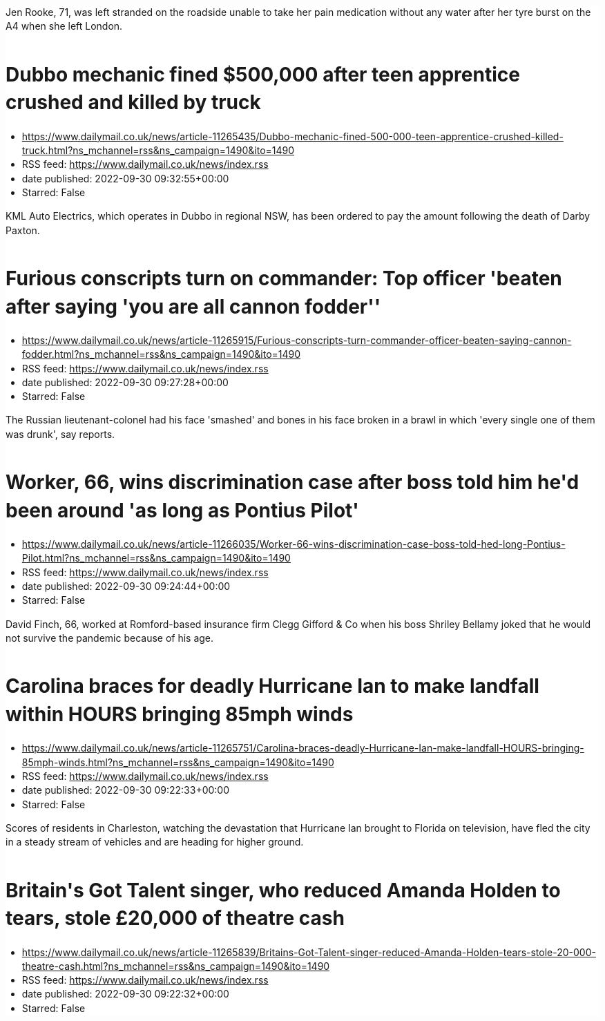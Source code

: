 Jen Rooke, 71, was left stranded on the roadside unable to take her pain medication without any water after her tyre burst on the A4 when she left London.

# Dubbo mechanic fined $500,000 after teen apprentice crushed and killed by truck
 - https://www.dailymail.co.uk/news/article-11265435/Dubbo-mechanic-fined-500-000-teen-apprentice-crushed-killed-truck.html?ns_mchannel=rss&ns_campaign=1490&ito=1490
 - RSS feed: https://www.dailymail.co.uk/news/index.rss
 - date published: 2022-09-30 09:32:55+00:00
 - Starred: False

KML Auto Electrics, which operates in Dubbo in regional NSW, has been ordered to pay the amount following the death of Darby Paxton.

# Furious conscripts turn on commander: Top officer 'beaten after saying 'you are all cannon fodder''
 - https://www.dailymail.co.uk/news/article-11265915/Furious-conscripts-turn-commander-officer-beaten-saying-cannon-fodder.html?ns_mchannel=rss&ns_campaign=1490&ito=1490
 - RSS feed: https://www.dailymail.co.uk/news/index.rss
 - date published: 2022-09-30 09:27:28+00:00
 - Starred: False

The Russian lieutenant-colonel had his face 'smashed' and bones in his face broken in a brawl in which 'every single one of them was drunk', say reports.

# Worker, 66, wins discrimination case after boss told him he'd been around 'as long as Pontius Pilot'
 - https://www.dailymail.co.uk/news/article-11266035/Worker-66-wins-discrimination-case-boss-told-hed-long-Pontius-Pilot.html?ns_mchannel=rss&ns_campaign=1490&ito=1490
 - RSS feed: https://www.dailymail.co.uk/news/index.rss
 - date published: 2022-09-30 09:24:44+00:00
 - Starred: False

David Finch, 66, worked at Romford-based insurance firm Clegg Gifford & Co when his boss Shriley Bellamy joked that he would not survive the pandemic because of his age.

# Carolina braces for deadly Hurricane Ian to make landfall within HOURS bringing 85mph winds
 - https://www.dailymail.co.uk/news/article-11265751/Carolina-braces-deadly-Hurricane-Ian-make-landfall-HOURS-bringing-85mph-winds.html?ns_mchannel=rss&ns_campaign=1490&ito=1490
 - RSS feed: https://www.dailymail.co.uk/news/index.rss
 - date published: 2022-09-30 09:22:33+00:00
 - Starred: False

Scores of residents in Charleston, watching the devastation that Hurricane Ian brought to Florida on television, have fled the city in a steady stream of vehicles and are heading for higher ground.

# Britain's Got Talent singer, who reduced Amanda Holden to tears, stole £20,000 of theatre cash
 - https://www.dailymail.co.uk/news/article-11265839/Britains-Got-Talent-singer-reduced-Amanda-Holden-tears-stole-20-000-theatre-cash.html?ns_mchannel=rss&ns_campaign=1490&ito=1490
 - RSS feed: https://www.dailymail.co.uk/news/index.rss
 - date published: 2022-09-30 09:22:32+00:00
 - Starred: False
